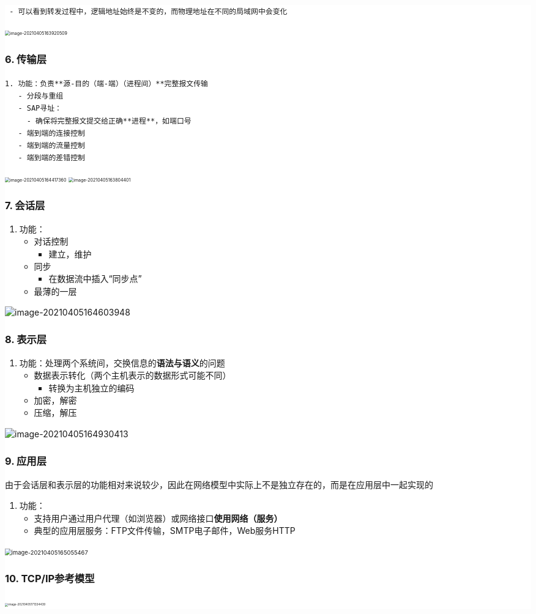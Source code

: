      - 可以看到转发过程中，逻辑地址始终是不变的，而物理地址在不同的局域网中会变化

<img src="D:\Desktop\Markdown\mocc计算机网络\网络层1.png" alt="image-20210405163920509" style="zoom:50%;" />

### 6. 传输层

   	1. 功能：负责**源-目的（端-端）（进程间）**完整报文传输
       - 分段与重组
       - SAP寻址：
         - 确保将完整报文提交给正确**进程**，如端口号
       - 端到端的连接控制
       - 端到端的流量控制
       - 端到端的差错控制

<img src="D:\Desktop\Markdown\mocc计算机网络\传输层SAP.png" alt="image-20210405164417360" style="zoom:50%;" />

<img src="D:\Desktop\Markdown\mocc计算机网络\传输层.png" alt="image-20210405163804401" style="zoom:50%;" />

### 7. 会话层

1. 功能：
   - 对话控制
     - 建立，维护
   - 同步
     - 在数据流中插入“同步点”
   - 最薄的一层

![image-20210405164603948](D:\Desktop\Markdown\mocc计算机网络\会话层.png)

### 8. 表示层

1. 功能：处理两个系统间，交换信息的**语法与语义**的问题
   - 数据表示转化（两个主机表示的数据形式可能不同）
     - 转换为主机独立的编码
   - 加密，解密
   - 压缩，解压

![image-20210405164930413](D:\Desktop\Markdown\mocc计算机网络\表示层.png)

### 9. 应用层

​	由于会话层和表示层的功能相对来说较少，因此在网络模型中实际上不是独立存在的，而是在应用层中一起实现的

1. 功能：
   - 支持用户通过用户代理（如浏览器）或网络接口**使用网络（服务）**
   - 典型的应用层服务：FTP文件传输，SMTP电子邮件，Web服务HTTP

<img src="D:\Desktop\Markdown\mocc计算机网络\应用层.png" alt="image-20210405165055467" style="zoom: 67%;" />

### 10. TCP/IP参考模型

<img src="D:\Desktop\Markdown\mocc计算机网络\TCPIP参考模型.png" alt="image-20210405171334439" style="zoom:33%;" />
